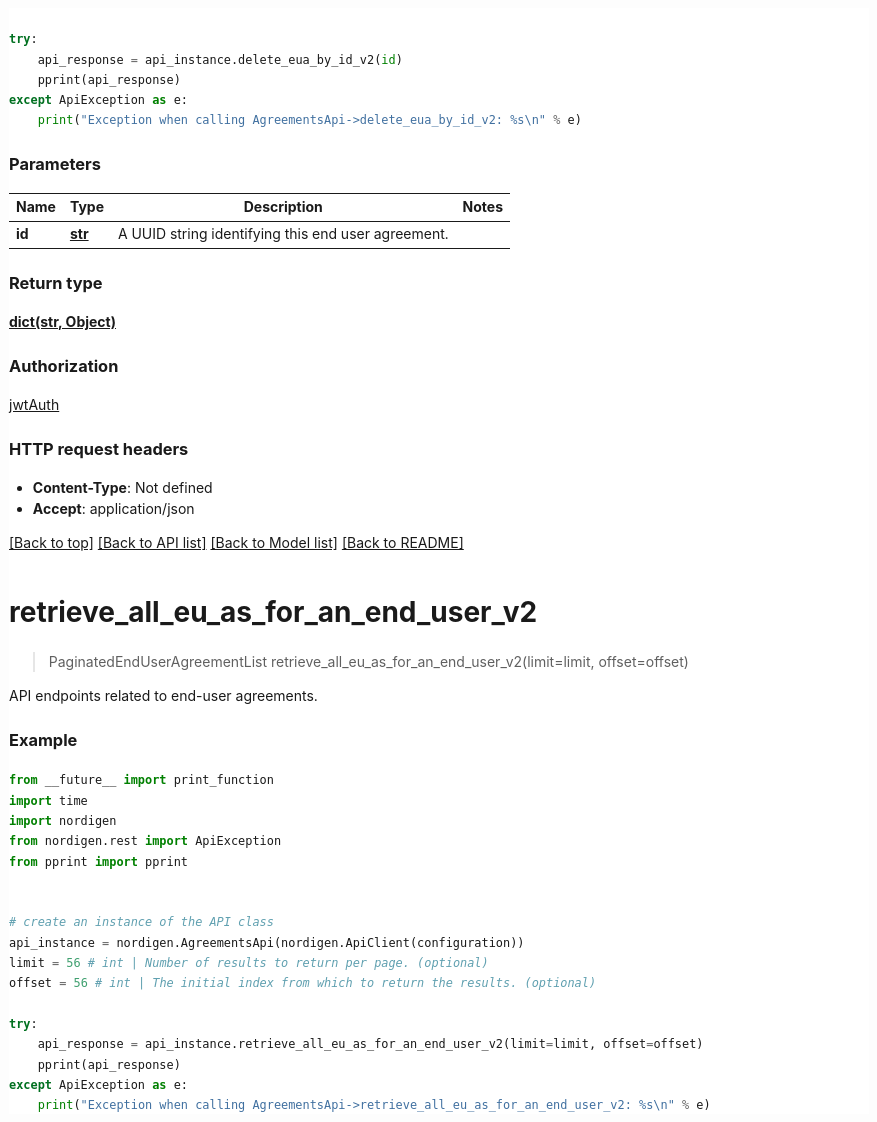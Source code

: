 ```python

try:
    api_response = api_instance.delete_eua_by_id_v2(id)
    pprint(api_response)
except ApiException as e:
    print("Exception when calling AgreementsApi->delete_eua_by_id_v2: %s\n" % e)
```

### Parameters

Name | Type | Description  | Notes
------------- | ------------- | ------------- | -------------
 **id** | [**str**](.md)| A UUID string identifying this end user agreement. | 

### Return type

[**dict(str, Object)**](Object.md)

### Authorization

[jwtAuth](../README.md#jwtAuth)

### HTTP request headers

 - **Content-Type**: Not defined
 - **Accept**: application/json

[[Back to top]](#) [[Back to API list]](../README.md#documentation-for-api-endpoints) [[Back to Model list]](../README.md#documentation-for-models) [[Back to README]](../README.md)

# **retrieve_all_eu_as_for_an_end_user_v2**
> PaginatedEndUserAgreementList retrieve_all_eu_as_for_an_end_user_v2(limit=limit, offset=offset)



API endpoints related to end-user agreements.

### Example
```python
from __future__ import print_function
import time
import nordigen
from nordigen.rest import ApiException
from pprint import pprint


# create an instance of the API class
api_instance = nordigen.AgreementsApi(nordigen.ApiClient(configuration))
limit = 56 # int | Number of results to return per page. (optional)
offset = 56 # int | The initial index from which to return the results. (optional)

try:
    api_response = api_instance.retrieve_all_eu_as_for_an_end_user_v2(limit=limit, offset=offset)
    pprint(api_response)
except ApiException as e:
    print("Exception when calling AgreementsApi->retrieve_all_eu_as_for_an_end_user_v2: %s\n" % e)
```
